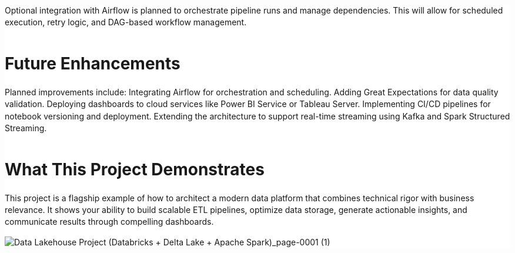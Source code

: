 Optional integration with Airflow is planned to orchestrate pipeline runs and manage dependencies. This will allow for scheduled execution, retry logic, and DAG-based workflow management.

# Future Enhancements
Planned improvements include:
Integrating Airflow for orchestration and scheduling.
Adding Great Expectations for data quality validation.
Deploying dashboards to cloud services like Power BI Service or Tableau Server.
Implementing CI/CD pipelines for notebook versioning and deployment.
Extending the architecture to support real-time streaming using Kafka and Spark Structured Streaming.

# What This Project Demonstrates
This project is a flagship example of how to architect a modern data platform that combines technical rigor with business relevance. It shows your ability to build scalable ETL pipelines, optimize data storage, generate actionable insights, and communicate results through compelling dashboards.

![Data Lakehouse Project (Databricks + Delta Lake + Apache Spark)_page-0001 (1)](https://github.com/user-attachments/assets/f713cf28-0602-416c-85d7-ce40703f16de)


